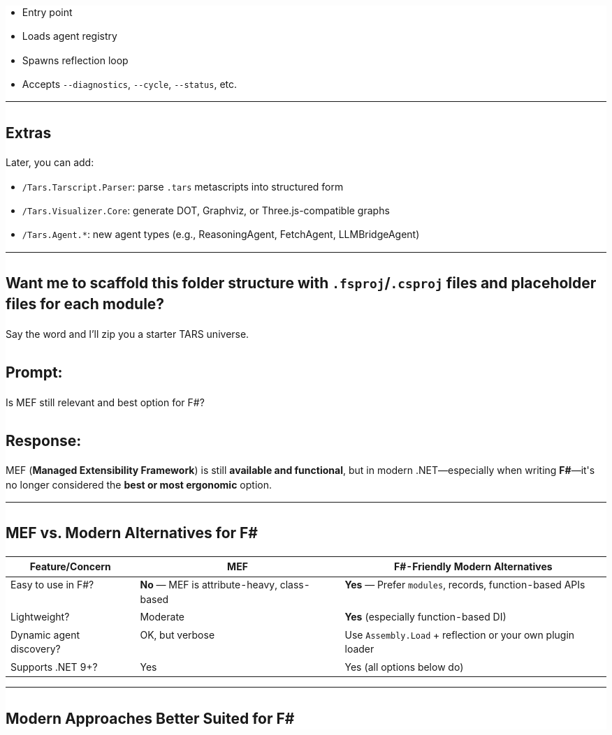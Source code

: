 *   Entry point
    
*   Loads agent registry
    
*   Spawns reflection loop
    
*   Accepts `--diagnostics`, `--cycle`, `--status`, etc.
    

* * *

**Extras**
----------

Later, you can add:

*   `/Tars.Tarscript.Parser`: parse `.tars` metascripts into structured form
    
*   `/Tars.Visualizer.Core`: generate DOT, Graphviz, or Three.js-compatible graphs
    
*   `/Tars.Agent.*`: new agent types (e.g., ReasoningAgent, FetchAgent, LLMBridgeAgent)
    

* * *

**Want me to scaffold this folder structure with `.fsproj`/`.csproj` files and placeholder files for each module?**
-------------------------------------------------------------------------------------------------------------------

Say the word and I’ll zip you a starter TARS universe.

## Prompt:
Is MEF still relevant and best option for F#?

## Response:
MEF (**Managed Extensibility Framework**) is still **available and functional**, but in modern .NET—especially when writing **F#**—it's no longer considered the **best or most ergonomic** option.

* * *

**MEF vs. Modern Alternatives for F#**
--------------------------------------

| Feature/Concern | MEF | F#-Friendly Modern Alternatives |
| --- | --- | --- |
| Easy to use in F#? | **No** — MEF is attribute-heavy, class-based | **Yes** — Prefer `modules`, records, function-based APIs |
| Lightweight? | Moderate | **Yes** (especially function-based DI) |
| Dynamic agent discovery? | OK, but verbose | Use `Assembly.Load` + reflection or your own plugin loader |
| Supports .NET 9+? | Yes | Yes (all options below do) |

* * *

**Modern Approaches Better Suited for F#**
------------------------------------------
